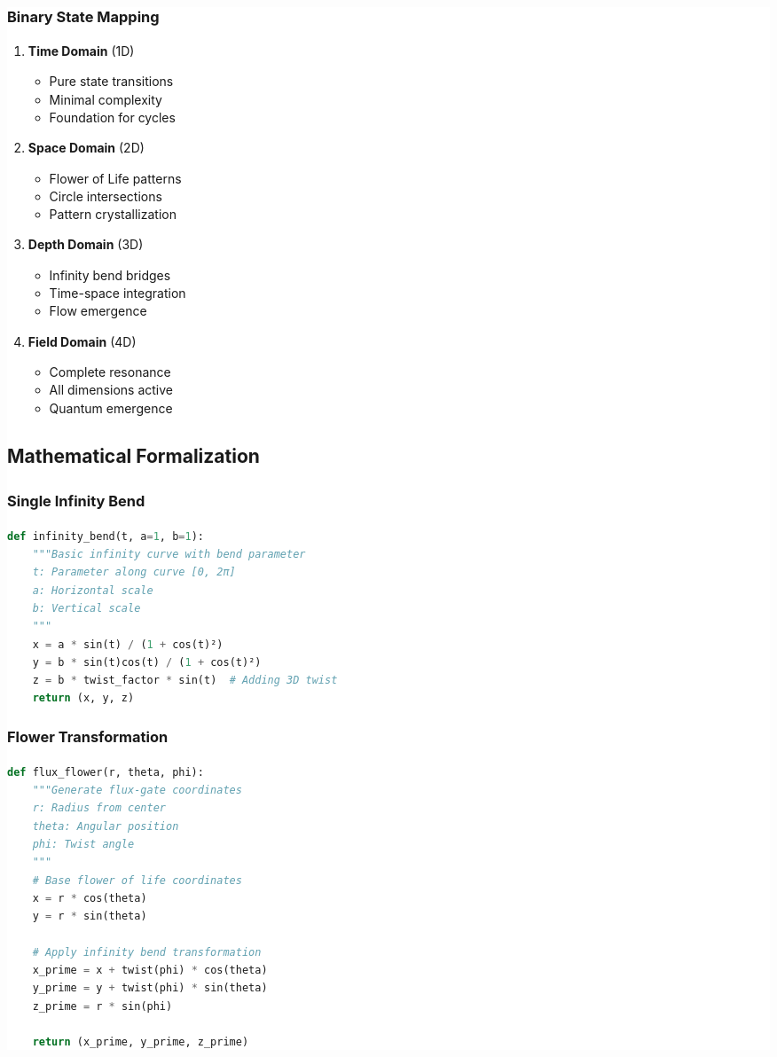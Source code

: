 ### Binary State Mapping

1. **Time Domain** (1D)
   - Pure state transitions
   - Minimal complexity
   - Foundation for cycles

2. **Space Domain** (2D)
   - Flower of Life patterns
   - Circle intersections
   - Pattern crystallization

3. **Depth Domain** (3D)
   - Infinity bend bridges
   - Time-space integration
   - Flow emergence

4. **Field Domain** (4D)
   - Complete resonance
   - All dimensions active
   - Quantum emergence

## Mathematical Formalization

### Single Infinity Bend

```python
def infinity_bend(t, a=1, b=1):
    """Basic infinity curve with bend parameter
    t: Parameter along curve [0, 2π]
    a: Horizontal scale
    b: Vertical scale
    """
    x = a * sin(t) / (1 + cos(t)²)
    y = b * sin(t)cos(t) / (1 + cos(t)²)
    z = b * twist_factor * sin(t)  # Adding 3D twist
    return (x, y, z)
```

### Flower Transformation

```python
def flux_flower(r, theta, phi):
    """Generate flux-gate coordinates
    r: Radius from center
    theta: Angular position
    phi: Twist angle
    """
    # Base flower of life coordinates
    x = r * cos(theta)
    y = r * sin(theta)

    # Apply infinity bend transformation
    x_prime = x + twist(phi) * cos(theta)
    y_prime = y + twist(phi) * sin(theta)
    z_prime = r * sin(phi)

    return (x_prime, y_prime, z_prime)
```
